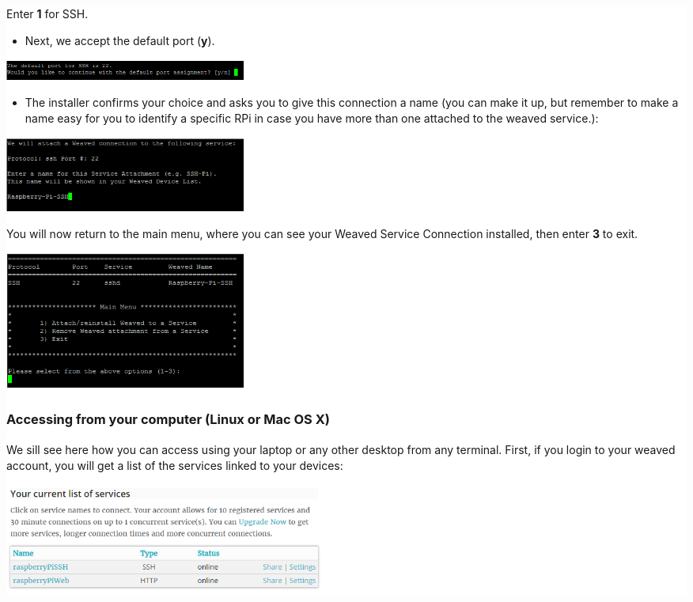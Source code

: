 Enter **1** for SSH.

* Next, we accept the default port (**y**).

<img src="Pi-installer-menu-03.png" alt="menu3" style="width: 300px;"/>

* The installer confirms your choice and asks you to give this connection a name (you can make it up, but remember to make a name easy for you to identify a specific RPi in case you have more than one attached to the weaved service.):

<img src="Pi-installer-menu-04.png" alt="menu4" style="width: 300px;"/>

You will now return to the main menu, where you can see your Weaved Service Connection installed, then enter **3** to exit.

<img src="Pi-installer-menu-051.png" alt="menu5" style="width: 300px;"/>

### Accessing from your computer (Linux or Mac OS X)

We sill see here how you can access using your laptop or any other desktop from any terminal. First, if you login to your weaved account,  you will get a list of the services linked to your devices:

<img src="weaved_connected.png" alt="weaved" style="width: 400px;"/>
